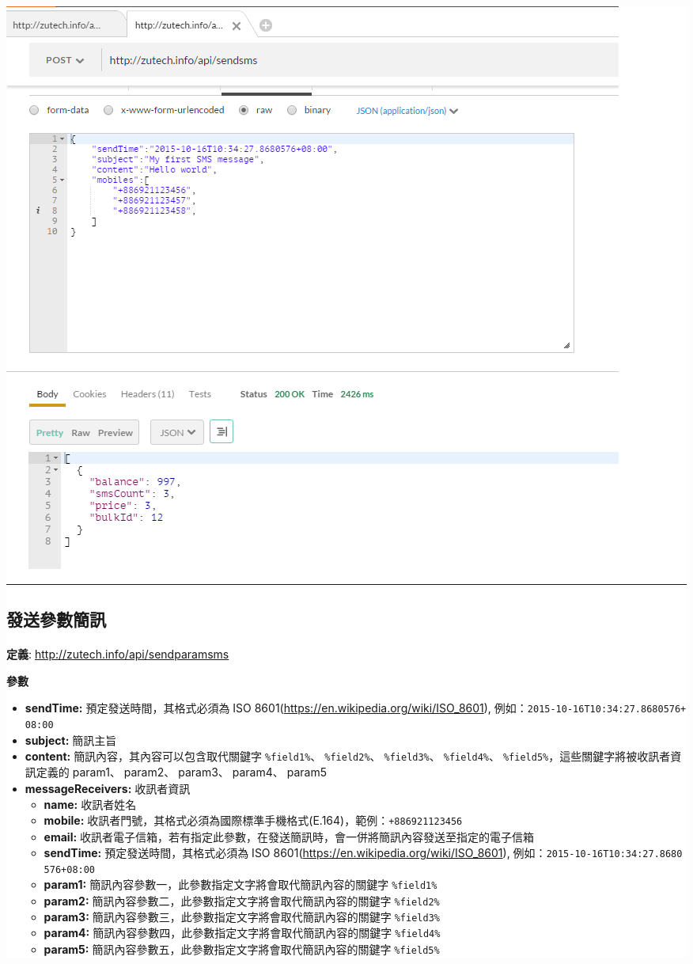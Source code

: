 ![](images/SendSMS.png)

----------


發送參數簡訊
-------

**定義**: http://zutech.info/api/sendparamsms

**參數**  

- **sendTime:** 預定發送時間，其格式必須為 ISO 8601(https://en.wikipedia.org/wiki/ISO_8601), 例如：`2015-10-16T10:34:27.8680576+08:00`
- **subject:** 簡訊主旨
- **content:** 簡訊內容，其內容可以包含取代關鍵字 `%field1%`、 `%field2%`、 `%field3%`、 `%field4%`、 `%field5%`，這些關鍵字將被收訊者資訊定義的 param1、 param2、 param3、 param4、 param5
- **messageReceivers:** 收訊者資訊
	- **name:** 收訊者姓名
	- **mobile:** 收訊者門號，其格式必須為國際標準手機格式(E.164)，範例：`+886921123456`
	- **email:** 收訊者電子信箱，若有指定此參數，在發送簡訊時，會一併將簡訊內容發送至指定的電子信箱
	- **sendTime:** 預定發送時間，其格式必須為 ISO 8601(https://en.wikipedia.org/wiki/ISO_8601), 例如：`2015-10-16T10:34:27.8680576+08:00`
	- **param1:** 簡訊內容參數一，此參數指定文字將會取代簡訊內容的關鍵字 `%field1%`
	- **param2:** 簡訊內容參數二，此參數指定文字將會取代簡訊內容的關鍵字 `%field2%`
	- **param3:** 簡訊內容參數三，此參數指定文字將會取代簡訊內容的關鍵字 `%field3%`
	- **param4:** 簡訊內容參數四，此參數指定文字將會取代簡訊內容的關鍵字 `%field4%`
	- **param5:** 簡訊內容參數五，此參數指定文字將會取代簡訊內容的關鍵字 `%field5%`
